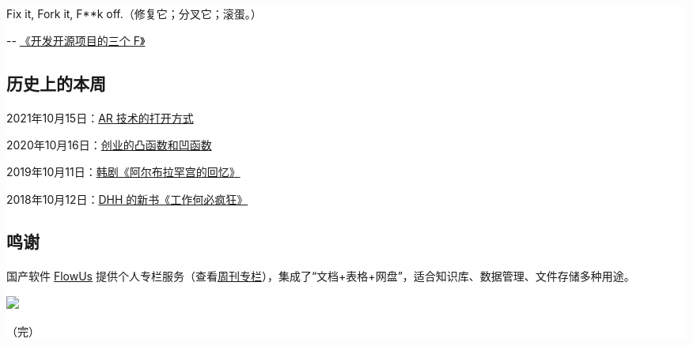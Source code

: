 Fix it, Fork it, F**k off.（修复它；分叉它；滚蛋。）

-- [《开发开源项目的三个 F》](https://boyter.org/posts/the-three-f-s-of-open-source/)

## 历史上的本周

2021年10月15日：[AR 技术的打开方式](https://www.ruanyifeng.com/blog/2021/10/weekly-issue-179.html)

2020年10月16日：[创业的凸函数和凹函数](https://www.ruanyifeng.com/blog/2020/10/weekly-issue-129.html)

2019年10月11日：[韩剧《阿尔布拉罕宫的回忆》](https://www.ruanyifeng.com/blog/2019/10/weekly-issue-77.html)

2018年10月12日：[DHH 的新书《工作何必疯狂》](https://www.ruanyifeng.com/blog/2018/10/weekly-issue-26.html)

## 鸣谢

国产软件 [FlowUs](https://flowus.cn?promotionChannel=GW_RYF_01) 提供个人专栏服务（查看[周刊专栏](https://ruanyf-weekly.flowus.cn/?code=FLOWUS&promotionChannel=WX_RYF_00)），集成了“文档+表格+网盘”，适合知识库、数据管理、文件存储多种用途。

![](https://cdn.beea.com/blogimg/asset/202207/bg2022072108.webp)

（完）

